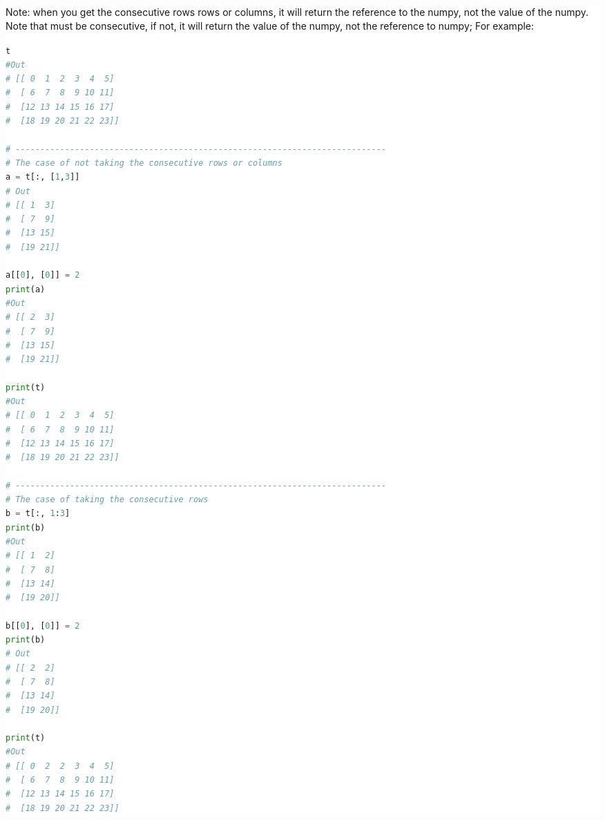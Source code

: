 Note: when you get the consecutive rows rows or columns, it will return the reference to the numpy, not the value of the numpy. Note that must be consecutive, if not, it will return the value of the numpy, not the reference to numpy;
For example:
```python
t
#Out
# [[ 0  1  2  3  4  5]
#  [ 6  7  8  9 10 11]
#  [12 13 14 15 16 17]
#  [18 19 20 21 22 23]]

# ---------------------------------------------------------------------------
# The case of not taking the consecutive rows or columns
a = t[:, [1,3]]
# Out
# [[ 1  3]
#  [ 7  9]
#  [13 15]
#  [19 21]]

a[[0], [0]] = 2
print(a)
#Out
# [[ 2  3]
#  [ 7  9]
#  [13 15]
#  [19 21]]

print(t)
#Out
# [[ 0  1  2  3  4  5]
#  [ 6  7  8  9 10 11]
#  [12 13 14 15 16 17]
#  [18 19 20 21 22 23]]

# ---------------------------------------------------------------------------
# The case of taking the consecutive rows
b = t[:, 1:3]
print(b)
#Out
# [[ 1  2]
#  [ 7  8]
#  [13 14]
#  [19 20]]

b[[0], [0]] = 2
print(b)
# Out
# [[ 2  2]
#  [ 7  8]
#  [13 14]
#  [19 20]]

print(t)
#Out
# [[ 0  2  2  3  4  5]
#  [ 6  7  8  9 10 11]
#  [12 13 14 15 16 17]
#  [18 19 20 21 22 23]]

```